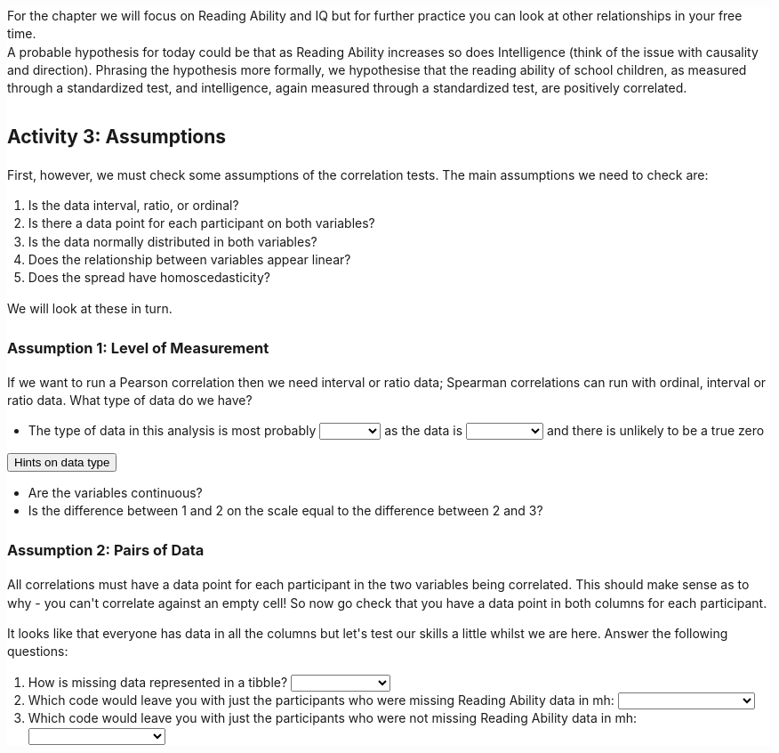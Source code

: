 For the chapter we will focus on Reading Ability and IQ but for further practice you can look at other relationships in your free time.  
A probable hypothesis for today could be that as Reading Ability increases so does Intelligence (think of the issue with causality and direction). Phrasing the hypothesis more formally, we hypothesise that the reading ability of school children, as measured through a standardized test, and intelligence, again measured through a standardized test, are positively correlated.  

## Activity 3: Assumptions

First, however, we must check some assumptions of the correlation tests. The main assumptions we need to check are:

1. Is the data interval, ratio, or ordinal?
2. Is there a data point for each participant on both variables?
3. Is the data normally distributed in both variables?
4. Does the relationship between variables appear linear?
5. Does the spread have homoscedasticity?

We will look at these in turn.

### Assumption 1: Level of Measurement

If we want to run a Pearson correlation then we need interval or ratio data; Spearman correlations can run with ordinal, interval or ratio data. What type of data do we have?  

* The type of data in this analysis is most probably <select class='solveme' data-answer='["interval"]'> <option></option> <option>ratio</option> <option>interval</option> <option>ordinal</option> <option>nominal</option></select> as the data is <select class='solveme' data-answer='["continuous"]'> <option></option> <option>continuous</option> <option>discrete</option></select> and there is unlikely to be a true zero


<div class='solution'><button>Hints on data type</button>


* Are the variables continuous? 
* Is the difference between 1 and 2 on the scale equal to the difference between 2 and 3?

</div>
  

### Assumption 2: Pairs of Data
All correlations must have a data point for each participant in the two variables being correlated. This should make sense as to why - you can't correlate against an empty cell! So now go check that you have a data point in both columns for each participant. 

It looks like that everyone has data in all the columns but let's test our skills a little whilst we are here.  Answer the following questions:

1. How is missing data represented in a tibble? <select class='solveme' data-answer='["NA"]'> <option></option> <option>an empty cell</option> <option>NA</option> <option>a large number</option> <option>don't know</option></select>
2. Which code would leave you with just the participants who were missing Reading Ability data in mh: 
<select class='solveme' data-answer='["filter(mh, is.na(Abil)"]'> <option></option> <option>filter(mh, is.na(Ability)</option> <option>filter(mh, is.na(Abil)</option> <option>filter(mh, !is.na(Ability)</option> <option>filter(mh, !is.na(Abil)</option></select>
3. Which code would leave you with just the participants who were not missing Reading Ability data in mh: <select class='solveme' data-answer='["filter(mh, !is.na(Abil)"]'> <option></option> <option>filter(mh, is.na(Ability)</option> <option>filter(mh, is.na(Abil)</option> <option>filter(mh, !is.na(Ability)</option> <option>filter(mh, !is.na(Abil)</option></select>
